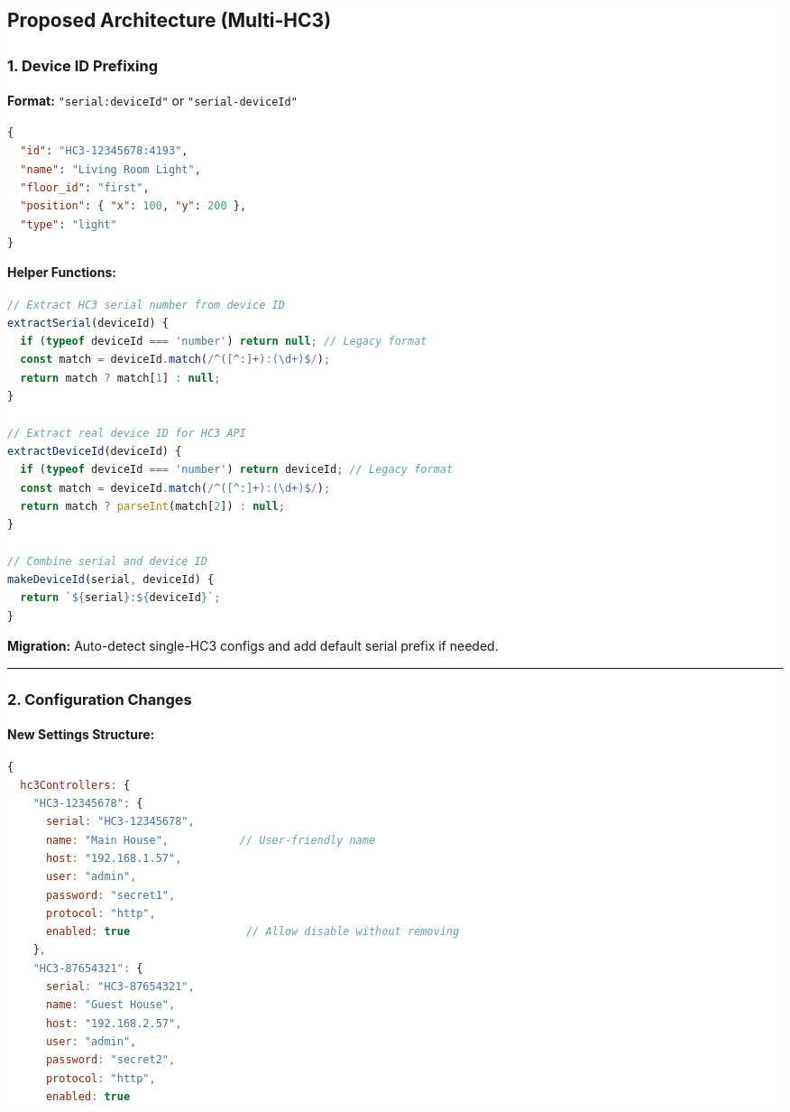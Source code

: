 
## Proposed Architecture (Multi-HC3)

### 1. Device ID Prefixing

**Format:** `"serial:deviceId"` or `"serial-deviceId"`

```json
{
  "id": "HC3-12345678:4193",
  "name": "Living Room Light",
  "floor_id": "first",
  "position": { "x": 100, "y": 200 },
  "type": "light"
}
```

**Helper Functions:**
```javascript
// Extract HC3 serial number from device ID
extractSerial(deviceId) {
  if (typeof deviceId === 'number') return null; // Legacy format
  const match = deviceId.match(/^([^:]+):(\d+)$/);
  return match ? match[1] : null;
}

// Extract real device ID for HC3 API
extractDeviceId(deviceId) {
  if (typeof deviceId === 'number') return deviceId; // Legacy format
  const match = deviceId.match(/^([^:]+):(\d+)$/);
  return match ? parseInt(match[2]) : null;
}

// Combine serial and device ID
makeDeviceId(serial, deviceId) {
  return `${serial}:${deviceId}`;
}
```

**Migration:** Auto-detect single-HC3 configs and add default serial prefix if needed.

---

### 2. Configuration Changes

**New Settings Structure:**
```javascript
{
  hc3Controllers: {
    "HC3-12345678": {
      serial: "HC3-12345678",
      name: "Main House",           // User-friendly name
      host: "192.168.1.57",
      user: "admin",
      password: "secret1",
      protocol: "http",
      enabled: true                  // Allow disable without removing
    },
    "HC3-87654321": {
      serial: "HC3-87654321",
      name: "Guest House",
      host: "192.168.2.57",
      user: "admin",
      password: "secret2",
      protocol: "http",
      enabled: true
```